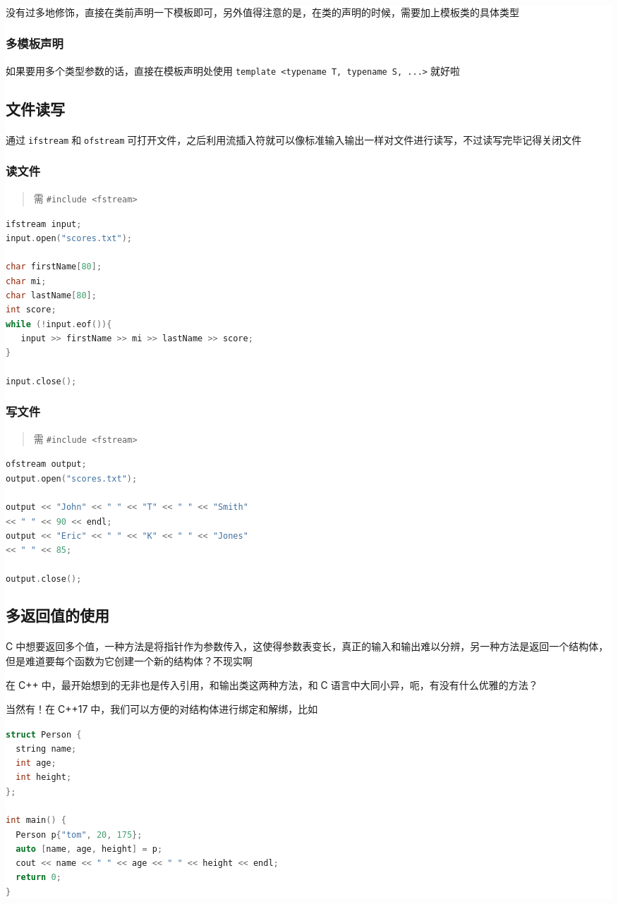 没有过多地修饰，直接在类前声明一下模板即可，另外值得注意的是，在类的声明的时候，需要加上模板类的具体类型

### 多模板声明

如果要用多个类型参数的话，直接在模板声明处使用 `template <typename T, typename S, ...>` 就好啦

## 文件读写

通过 `ifstream` 和 `ofstream` 可打开文件，之后利用流插入符就可以像标准输入输出一样对文件进行读写，不过读写完毕记得关闭文件

### 读文件

> 需 `#include <fstream>`

```cpp
ifstream input;
input.open("scores.txt");

char firstName[80];
char mi;
char lastName[80];
int score;
while (!input.eof()){
   input >> firstName >> mi >> lastName >> score;
}

input.close();
```

### 写文件

> 需 `#include <fstream>`

```cpp
ofstream output;
output.open("scores.txt");

output << "John" << " " << "T" << " " << "Smith"
<< " " << 90 << endl;
output << "Eric" << " " << "K" << " " << "Jones"
<< " " << 85;

output.close();
```

## 多返回值的使用 <Badge text="C++17" type="tip"/>

C 中想要返回多个值，一种方法是将指针作为参数传入，这使得参数表变长，真正的输入和输出难以分辨，另一种方法是返回一个结构体，但是难道要每个函数为它创建一个新的结构体？不现实啊

在 C++ 中，最开始想到的无非也是传入引用，和输出类这两种方法，和 C 语言中大同小异，呃，有没有什么优雅的方法？

当然有！在 C++17 中，我们可以方便的对结构体进行绑定和解绑，比如

```cpp
struct Person {
  string name;
  int age;
  int height;
};

int main() {
  Person p{"tom", 20, 175};
  auto [name, age, height] = p;
  cout << name << " " << age << " " << height << endl;
  return 0;
}
```
